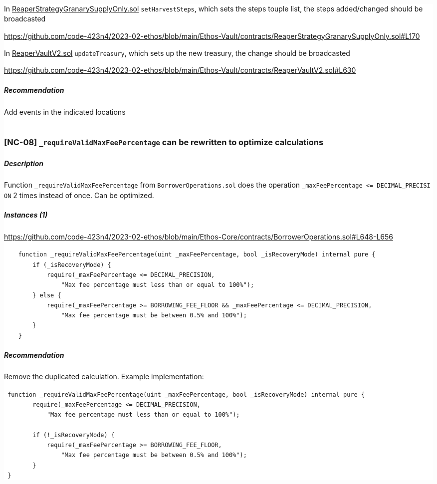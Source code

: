 In [ReaperStrategyGranarySupplyOnly.sol](https://github.com/code-423n4/2023-02-ethos/blob/main/Ethos-Vault/contracts/ReaperStrategyGranarySupplyOnly.sol) `setHarvestSteps`, which sets the steps touple list, the steps added/changed should be broadcasted

https://github.com/code-423n4/2023-02-ethos/blob/main/Ethos-Vault/contracts/ReaperStrategyGranarySupplyOnly.sol#L170

In [ReaperVaultV2.sol](https://github.com/code-423n4/2023-02-ethos/blob/main/Ethos-Vault/contracts/ReaperVaultV2.sol) `updateTreasury`, which sets up the new treasury, the change should be broadcasted

https://github.com/code-423n4/2023-02-ethos/blob/main/Ethos-Vault/contracts/ReaperVaultV2.sol#L630


##### Recommendation
Add events in the indicated locations

#

### [NC-08] `_requireValidMaxFeePercentage` can be rewritten to optimize calculations

##### Description

Function `_requireValidMaxFeePercentage` from `BorrowerOperations.sol` does the operation `_maxFeePercentage <= DECIMAL_PRECISION` 2 times instead of once. 
Can be optimized.

##### Instances (1)

https://github.com/code-423n4/2023-02-ethos/blob/main/Ethos-Core/contracts/BorrowerOperations.sol#L648-L656
```Solidity
    function _requireValidMaxFeePercentage(uint _maxFeePercentage, bool _isRecoveryMode) internal pure {
        if (_isRecoveryMode) {
            require(_maxFeePercentage <= DECIMAL_PRECISION,
                "Max fee percentage must less than or equal to 100%");
        } else {
            require(_maxFeePercentage >= BORROWING_FEE_FLOOR && _maxFeePercentage <= DECIMAL_PRECISION,
                "Max fee percentage must be between 0.5% and 100%");
        }
    }
```

##### Recommendation

Remove the duplicated calculation. Example implementation:

```Solidity
 function _requireValidMaxFeePercentage(uint _maxFeePercentage, bool _isRecoveryMode) internal pure { 
        require(_maxFeePercentage <= DECIMAL_PRECISION,
            "Max fee percentage must less than or equal to 100%");
        
        if (!_isRecoveryMode) {
            require(_maxFeePercentage >= BORROWING_FEE_FLOOR,
                "Max fee percentage must be between 0.5% and 100%");
        }
 }
```
#
